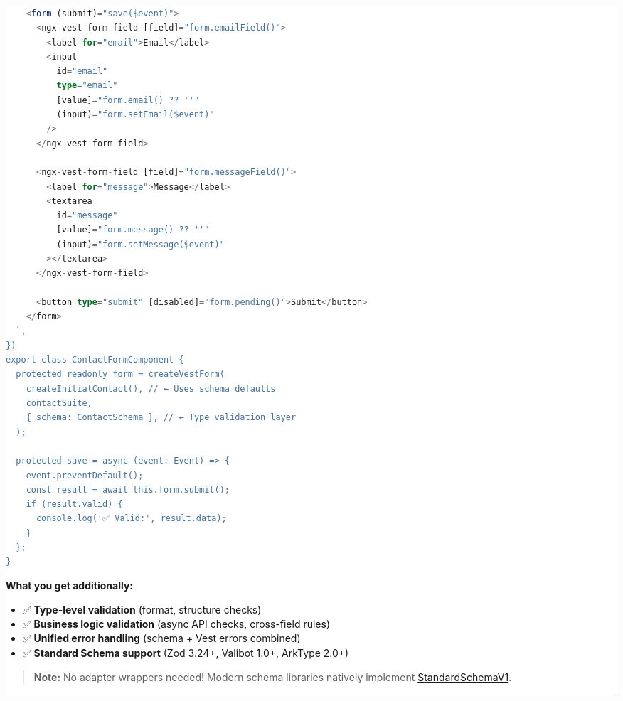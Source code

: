 ```typescript
    <form (submit)="save($event)">
      <ngx-vest-form-field [field]="form.emailField()">
        <label for="email">Email</label>
        <input
          id="email"
          type="email"
          [value]="form.email() ?? ''"
          (input)="form.setEmail($event)"
        />
      </ngx-vest-form-field>

      <ngx-vest-form-field [field]="form.messageField()">
        <label for="message">Message</label>
        <textarea
          id="message"
          [value]="form.message() ?? ''"
          (input)="form.setMessage($event)"
        ></textarea>
      </ngx-vest-form-field>

      <button type="submit" [disabled]="form.pending()">Submit</button>
    </form>
  `,
})
export class ContactFormComponent {
  protected readonly form = createVestForm(
    createInitialContact(), // ← Uses schema defaults
    contactSuite,
    { schema: ContactSchema }, // ← Type validation layer
  );

  protected save = async (event: Event) => {
    event.preventDefault();
    const result = await this.form.submit();
    if (result.valid) {
      console.log('✅ Valid:', result.data);
    }
  };
}
```

**What you get additionally:**

- ✅ **Type-level validation** (format, structure checks)
- ✅ **Business logic validation** (async API checks, cross-field rules)
- ✅ **Unified error handling** (schema + Vest errors combined)
- ✅ **Standard Schema support** (Zod 3.24+, Valibot 1.0+, ArkType 2.0+)

> **Note:** No adapter wrappers needed! Modern schema libraries natively implement [StandardSchemaV1](https://standardschema.dev/).

---
